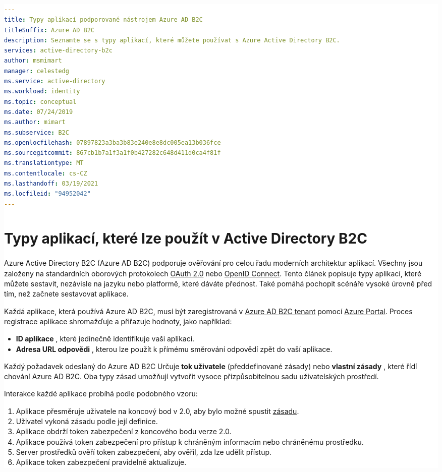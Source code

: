 ```yaml
---
title: Typy aplikací podporované nástrojem Azure AD B2C
titleSuffix: Azure AD B2C
description: Seznamte se s typy aplikací, které můžete používat s Azure Active Directory B2C.
services: active-directory-b2c
author: msmimart
manager: celestedg
ms.service: active-directory
ms.workload: identity
ms.topic: conceptual
ms.date: 07/24/2019
ms.author: mimart
ms.subservice: B2C
ms.openlocfilehash: 07897823a3ba3b83e240e8e8dc005ea13b036fce
ms.sourcegitcommit: 867cb1b7a1f3a1f0b427282c648d411d0ca4f81f
ms.translationtype: MT
ms.contentlocale: cs-CZ
ms.lasthandoff: 03/19/2021
ms.locfileid: "94952042"
---
```

# <a name="application-types-that-can-be-used-in-active-directory-b2c"></a>Typy aplikací, které lze použít v Active Directory B2C
 
Azure Active Directory B2C (Azure AD B2C) podporuje ověřování pro celou řadu moderních architektur aplikací. Všechny jsou založeny na standardních oborových protokolech [OAuth 2.0](protocols-overview.md) nebo [OpenID Connect](protocols-overview.md). Tento článek popisuje typy aplikací, které můžete sestavit, nezávisle na jazyku nebo platformě, které dáváte přednost. Také pomáhá pochopit scénáře vysoké úrovně před tím, než začnete sestavovat aplikace.

Každá aplikace, která používá Azure AD B2C, musí být zaregistrovaná v [Azure AD B2C tenant](tutorial-create-tenant.md) pomocí [Azure Portal](https://portal.azure.com/). Proces registrace aplikace shromažďuje a přiřazuje hodnoty, jako například:

* **ID aplikace** , které jedinečně identifikuje vaši aplikaci.
* **Adresa URL odpovědi** , kterou lze použít k přímému směrování odpovědí zpět do vaší aplikace.

Každý požadavek odeslaný do Azure AD B2C Určuje **tok uživatele** (předdefinované zásady) nebo **vlastní zásady** , které řídí chování Azure AD B2C. Oba typy zásad umožňují vytvořit vysoce přizpůsobitelnou sadu uživatelských prostředí.

Interakce každé aplikace probíhá podle podobného vzoru:

1. Aplikace přesměruje uživatele na koncový bod v 2.0, aby bylo možné spustit [zásadu](user-flow-overview.md).
2. Uživatel vykoná zásadu podle její definice.
3. Aplikace obdrží token zabezpečení z koncového bodu verze 2.0.
4. Aplikace používá token zabezpečení pro přístup k chráněným informacím nebo chráněnému prostředku.
5. Server prostředků ověří token zabezpečení, aby ověřil, zda lze udělit přístup.
6. Aplikace token zabezpečení pravidelně aktualizuje.
